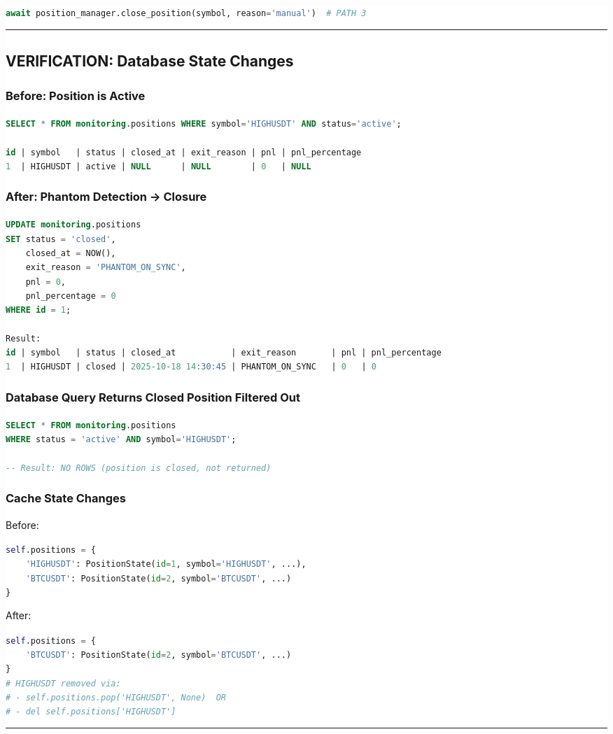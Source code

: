 ```python
await position_manager.close_position(symbol, reason='manual')  # PATH 3
```

---

## VERIFICATION: Database State Changes

### Before: Position is Active
```sql
SELECT * FROM monitoring.positions WHERE symbol='HIGHUSDT' AND status='active';

id | symbol   | status | closed_at | exit_reason | pnl | pnl_percentage
1  | HIGHUSDT | active | NULL      | NULL        | 0   | NULL
```

### After: Phantom Detection → Closure
```sql
UPDATE monitoring.positions
SET status = 'closed',
    closed_at = NOW(),
    exit_reason = 'PHANTOM_ON_SYNC',
    pnl = 0,
    pnl_percentage = 0
WHERE id = 1;

Result:
id | symbol   | status | closed_at           | exit_reason       | pnl | pnl_percentage
1  | HIGHUSDT | closed | 2025-10-18 14:30:45 | PHANTOM_ON_SYNC   | 0   | 0
```

### Database Query Returns Closed Position Filtered Out
```sql
SELECT * FROM monitoring.positions 
WHERE status = 'active' AND symbol='HIGHUSDT';

-- Result: NO ROWS (position is closed, not returned)
```

### Cache State Changes

Before:
```python
self.positions = {
    'HIGHUSDT': PositionState(id=1, symbol='HIGHUSDT', ...),
    'BTCUSDT': PositionState(id=2, symbol='BTCUSDT', ...)
}
```

After:
```python
self.positions = {
    'BTCUSDT': PositionState(id=2, symbol='BTCUSDT', ...)
}
# HIGHUSDT removed via:
# - self.positions.pop('HIGHUSDT', None)  OR
# - del self.positions['HIGHUSDT']
```

---